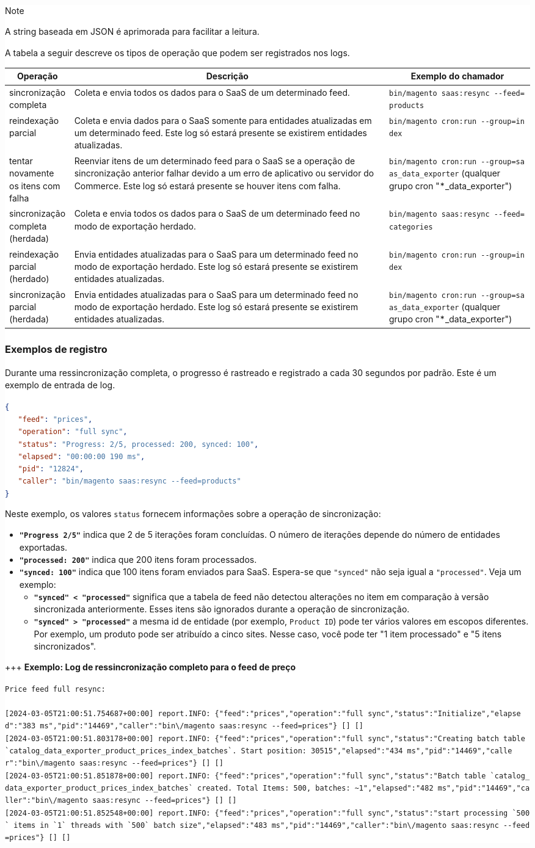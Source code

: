 >[!NOTE]
>
>A string baseada em JSON é aprimorada para facilitar a leitura.

A tabela a seguir descreve os tipos de operação que podem ser registrados nos logs.

| Operação | Descrição | Exemplo do chamador |
|----------------------------|---------------------------------------------------------------------------------------------------------------------------------------------|--------------------------------------------------------------------------------------|
| sincronização completa | Coleta e envia todos os dados para o SaaS de um determinado feed. | `bin/magento saas:resync --feed=products` |
| reindexação parcial | Coleta e envia dados para o SaaS somente para entidades atualizadas em um determinado feed. Este log só estará presente se existirem entidades atualizadas. | `bin/magento cron:run --group=index` |
| tentar novamente os itens com falha | Reenviar itens de um determinado feed para o SaaS se a operação de sincronização anterior falhar devido a um erro de aplicativo ou servidor do Commerce. Este log só estará presente se houver itens com falha. | `bin/magento cron:run --group=saas_data_exporter` (qualquer grupo cron &quot;*_data_exporter&quot;) |
| sincronização completa (herdada) | Coleta e envia todos os dados para o SaaS de um determinado feed no modo de exportação herdado. | `bin/magento saas:resync --feed=categories` |
| reindexação parcial (herdado) | Envia entidades atualizadas para o SaaS para um determinado feed no modo de exportação herdado. Este log só estará presente se existirem entidades atualizadas. | `bin/magento cron:run --group=index` |
| sincronização parcial (herdada) | Envia entidades atualizadas para o SaaS para um determinado feed no modo de exportação herdado. Este log só estará presente se existirem entidades atualizadas. | `bin/magento cron:run --group=saas_data_exporter` (qualquer grupo cron &quot;*_data_exporter&quot;) |


### Exemplos de registro

Durante uma ressincronização completa, o progresso é rastreado e registrado a cada 30 segundos por padrão. Este é um exemplo de entrada de log.

```json
{
   "feed": "prices",
   "operation": "full sync",
   "status": "Progress: 2/5, processed: 200, synced: 100",
   "elapsed": "00:00:00 190 ms",
   "pid": "12824",
   "caller": "bin/magento saas:resync --feed=products"
}
```

Neste exemplo, os valores `status` fornecem informações sobre a operação de sincronização:

- **`"Progress 2/5"`** indica que 2 de 5 iterações foram concluídas. O número de iterações depende do número de entidades exportadas.
- **`"processed: 200"`** indica que 200 itens foram processados.
- **`"synced: 100"`** indica que 100 itens foram enviados para SaaS. Espera-se que `"synced"` não seja igual a `"processed"`. Veja um exemplo:
   - **`"synced" < "processed"`** significa que a tabela de feed não detectou alterações no item em comparação à versão sincronizada anteriormente. Esses itens são ignorados durante a operação de sincronização.
   - **`"synced" > "processed"`** a mesma id de entidade (por exemplo, `Product ID`) pode ter vários valores em escopos diferentes. Por exemplo, um produto pode ser atribuído a cinco sites. Nesse caso, você pode ter &quot;1 item processado&quot; e &quot;5 itens sincronizados&quot;.

+++ **Exemplo: Log de ressincronização completo para o feed de preço**

```
Price feed full resync:

[2024-03-05T21:00:51.754687+00:00] report.INFO: {"feed":"prices","operation":"full sync","status":"Initialize","elapsed":"383 ms","pid":"14469","caller":"bin\/magento saas:resync --feed=prices"} [] []
[2024-03-05T21:00:51.803178+00:00] report.INFO: {"feed":"prices","operation":"full sync","status":"Creating batch table `catalog_data_exporter_product_prices_index_batches`. Start position: 30515","elapsed":"434 ms","pid":"14469","caller":"bin\/magento saas:resync --feed=prices"} [] []
[2024-03-05T21:00:51.851878+00:00] report.INFO: {"feed":"prices","operation":"full sync","status":"Batch table `catalog_data_exporter_product_prices_index_batches` created. Total Items: 500, batches: ~1","elapsed":"482 ms","pid":"14469","caller":"bin\/magento saas:resync --feed=prices"} [] []
[2024-03-05T21:00:51.852548+00:00] report.INFO: {"feed":"prices","operation":"full sync","status":"start processing `500` items in `1` threads with `500` batch size","elapsed":"483 ms","pid":"14469","caller":"bin\/magento saas:resync --feed=prices"} [] []
```